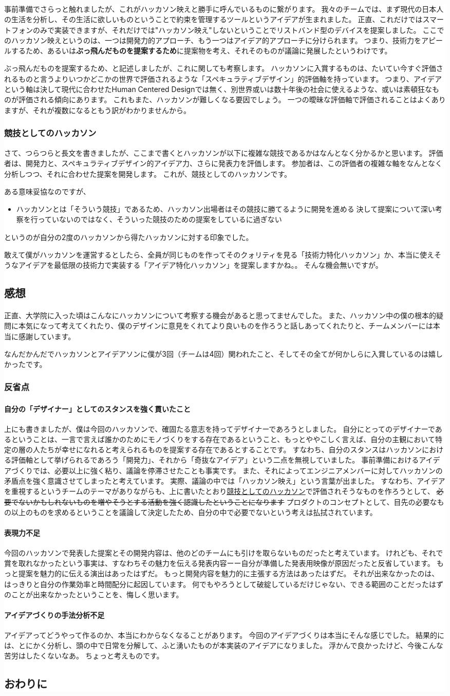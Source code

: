 事前準備でさらっと触れましたが、これがハッカソン映えと勝手に呼んでいるものに繋がります。
我々のチームでは、まず現代の日本人の生活を分析し、その生活に欲しいものということで約束を管理するツールというアイデアが生まれました。
正直、これだけではスマートフォンのみで実装できますが、それだけでは"ハッカソン映え"しないということでリストバンド型のデバイスを提案しました。
ここでのハッカソン映えというのは、一つは開発力的アプローチ、もう一つはアイデア的アプローチに分けられます。
つまり、技術力をアピールするため、あるいは**ぶっ飛んだものを提案するため**に提案物を考え、それそのものが議論に発展したというわけです。

ぶっ飛んだものを提案するため、と記述しましたが、これに関しても考察します。
ハッカソンに入賞するものは、たいてい今すぐ評価されるものと言うよりいつかどこかの世界で評価されるような「スペキュラティブデザイン」的評価軸を持っています。
つまり、アイデアという軸は決して現代に合わせたHuman Centered Designでは無く、別世界或いは数十年後の社会に使えるような、或いは素頓狂なものが評価される傾向にあります。
これもまた、ハッカソンが難しくなる要因でしょう。
一つの曖昧な評価軸で評価されることはよくありますが、それが複数になるともう訳がわかりませんから。

### 競技としてのハッカソン
さて、つらつらと長文を書きましたが、ここまで書くとハッカソンが以下に複雑な競技であるかはなんとなく分かるかと思います。
評価者は、開発力と、スペキュラティブデザイン的アイデア力、さらに発表力を評価します。
参加者は、この評価者の複雑な軸をなんとなく分析しつつ、それに合わせた提案を開発します。
これが、競技としてのハッカソンです。

ある意味妥協なのですが、

- ハッカソンとは「そういう競技」であるため、ハッカソン出場者はその競技に勝てるように開発を進める
決して提案について深い考察を行っていないのではなく、そういった競技のための提案をしているに過ぎない

というのが自分の2度のハッカソンから得たハッカソンに対する印象でした。

敢えて僕がハッカソンを運営するとしたら、全員が同じものを作ってそのクォリティを見る「技術力特化ハッカソン」か、本当に使えそうなアイデアを最低限の技術力で実装する「アイデア特化ハッカソン」を提案しますかね。。
そんな機会無いですが。

## 感想
正直、大学院に入った頃はこんなにハッカソンについて考察する機会があると思ってませんでした。
また、ハッカソン中の僕の根本的疑問に本気になって考えてくれたり、僕のデザインに意見をくれてより良いものを作ろうと話しあってくれたりと、チームメンバーには本当に感謝しています。

なんだかんだでハッカソンとアイデアソンに僕が3回（チームは4回）関われたこと、そしてその全てが何かしらに入賞しているのは嬉しかったです。

### 反省点　
#### 自分の「デザイナー」としてのスタンスを強く貫いたこと
上にも書きましたが、僕は今回のハッカソンで、確固たる意志を持ってデザイナーであろうとしました。
自分にとってのデザイナーであるということは、一言で言えば誰かのためにモノづくりをする存在であるということ、もっとややこしく言えば、自分の主観において特定の層の人たちが幸せになれると考えられるものを提案する存在であるとすることです。
すなわち、自分のスタンスはハッカソンにおける評価軸として挙げられるであろう「開発力」、それから「奇抜なアイデア」という二点を無視していました。
事前準備におけるアイデアづくりでは、必要以上に強く粘り、議論を停滞させたことも事実です。
また、それによってエンジニアメンバーに対してハッカソンの矛盾点を強く意識させてしまったと考えています。
実際、議論の中では「ハッカソン映え」という言葉が出ました。
すなわち、アイデアを重視するというチームのテーマがありながらも、上に書いたとおり[競技としてのハッカソン](#競技としてのハッカソン)で評価されそうなものを作ろうとして、 ~~必要でないかもしれないものを増やそうとする活動を強く認識したということになります~~ プロダクトのコンセプトとして、目先の必要なもの以上のものを求めるということを議論して決定したため、自分の中で必要でないという考えは払拭されています。

#### 表現力不足
今回のハッカソンで発表した提案とその開発内容は、他のどのチームにも引けを取らないものだったと考えています。
けれども、それで賞を取れなかったという事実は、すなわちその魅力を伝える発表内容ーー自分が準備した発表用映像が原因だったと反省しています。
もっと提案を魅力的に伝える演出はあったはずだ。
もっと開発内容を魅力的に主張する方法はあったはずだ。
それが出来なかったのは、はっきりと自分の作業効率と時間配分に起因しています。
何でもやろうとして破綻しているだけじゃない、できる範囲のことだったはずのことが出来なかったということを、悔しく思います。

#### アイデアづくりの手法分析不足
アイデアってどうやって作るのか、本当にわからなくなることがあります。
今回のアイデアづくりは本当にそんな感じでした。
結果的には、とにかく分析し、頭の中で日常を分解して、ふと湧いたものが本実装のアイデアになりました。
浮かんで良かったけど、今後こんな苦労はしたくないなあ。
ちょっと考えものです。

## おわりに
